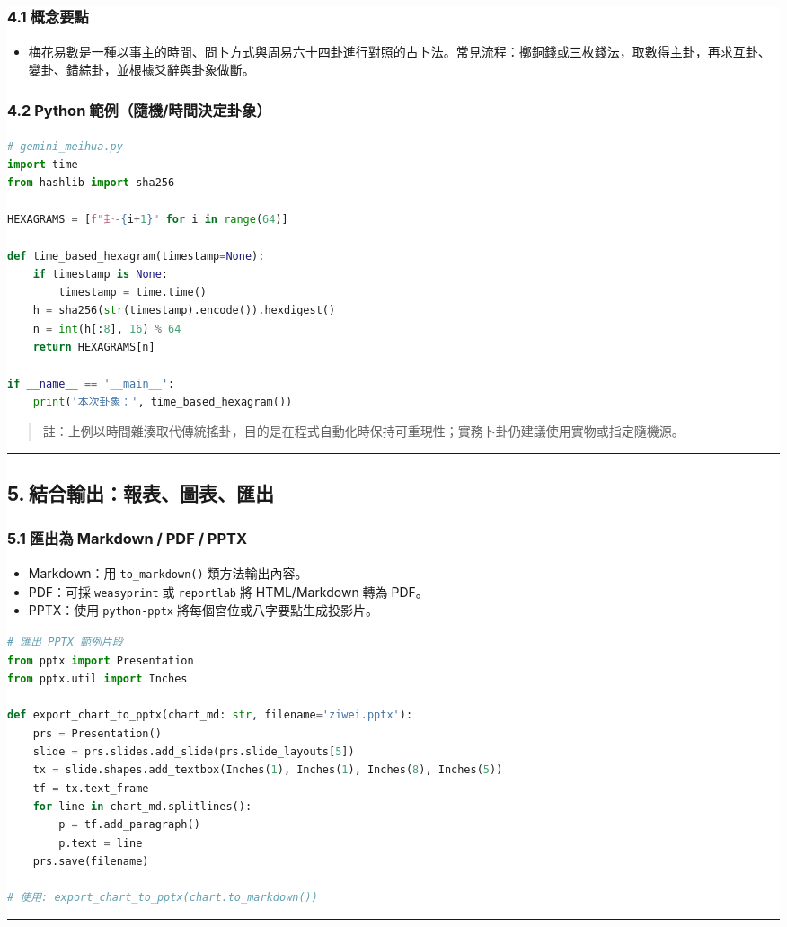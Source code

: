### 4.1 概念要點

- 梅花易數是一種以事主的時間、問卜方式與周易六十四卦進行對照的占卜法。常見流程：擲銅錢或三枚錢法，取數得主卦，再求互卦、變卦、錯綜卦，並根據爻辭與卦象做斷。

### 4.2 Python 範例（隨機/時間決定卦象）

```python
# gemini_meihua.py
import time
from hashlib import sha256

HEXAGRAMS = [f"卦-{i+1}" for i in range(64)]

def time_based_hexagram(timestamp=None):
    if timestamp is None:
        timestamp = time.time()
    h = sha256(str(timestamp).encode()).hexdigest()
    n = int(h[:8], 16) % 64
    return HEXAGRAMS[n]

if __name__ == '__main__':
    print('本次卦象：', time_based_hexagram())
```

> 註：上例以時間雜湊取代傳統搖卦，目的是在程式自動化時保持可重現性；實務卜卦仍建議使用實物或指定隨機源。

---

## 5. 結合輸出：報表、圖表、匯出

### 5.1 匯出為 Markdown / PDF / PPTX

- Markdown：用 `to_markdown()` 類方法輸出內容。
- PDF：可採 `weasyprint` 或 `reportlab` 將 HTML/Markdown 轉為 PDF。
- PPTX：使用 `python-pptx` 將每個宮位或八字要點生成投影片。

```python
# 匯出 PPTX 範例片段
from pptx import Presentation
from pptx.util import Inches

def export_chart_to_pptx(chart_md: str, filename='ziwei.pptx'):
    prs = Presentation()
    slide = prs.slides.add_slide(prs.slide_layouts[5])
    tx = slide.shapes.add_textbox(Inches(1), Inches(1), Inches(8), Inches(5))
    tf = tx.text_frame
    for line in chart_md.splitlines():
        p = tf.add_paragraph()
        p.text = line
    prs.save(filename)

# 使用: export_chart_to_pptx(chart.to_markdown())
```

---